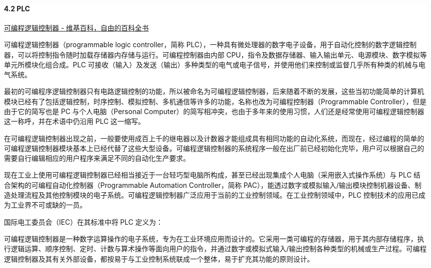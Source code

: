#### 4.2 PLC

[可编程逻辑控制器 - 维基百科，自由的百科全书](https://zh.wikipedia.org/wiki/%E5%8F%AF%E7%BC%96%E7%A8%8B%E9%80%BB%E8%BE%91%E6%8E%A7%E5%88%B6%E5%99%A8)

可编程逻辑控制器（programmable logic controller，简称 PLC），一种具有微处理器的数字电子设备，用于自动化控制的数字逻辑控制器，可以将控制指令随时加载存储器内存储与运行。可编程控制器由内部 CPU，指令及数据存储器、输入输出单元、电源模块、数字模拟等单元所模块化组合成。PLC 可接收（输入）及发送（输出）多种类型的电气或电子信号，并使用他们来控制或监督几乎所有种类的机械与电气系统。

最初的可编程序逻辑控制器只有电路逻辑控制的功能，所以被命名为可编程逻辑控制器，后来随着不断的发展，这些当初功能简单的计算机模块已经有了包括逻辑控制，时序控制、模拟控制、多机通信等许多的功能，名称也改为可编程控制器（Programmable Controller），但是由于它的简写也是 PC 与个人电脑（Personal Computer）的简写相冲突，也由于多年来的使用习惯，人们还是经常使用可编程逻辑控制器这一称呼，并在术语中仍沿用 PLC 这一缩写。

在可编程逻辑控制器出现之前，一般要使用成百上千的继电器以及计数器才能组成具有相同功能的自动化系统，而现在，经过编程的简单的可编程逻辑控制器模块基本上已经代替了这些大型设备。可编程逻辑控制器的系统程序一般在出厂前已经初始化完毕，用户可以根据自己的需要自行编辑相应的用户程序来满足不同的自动化生产要求。

现在工业上使用可编程逻辑控制器已经相当接近于一台轻巧型电脑所构成，甚至已经出现集成个人电脑（采用嵌入式操作系统）与 PLC 结合架构的可编程自动化控制器（Programmable Automation Controller，简称 PAC），能透过数字或模拟输入/输出模块控制机器设备、制造处理流程及其他控制模块的电子系统。可编程逻辑控制器广泛应用于当前的工业控制领域。在工业控制领域中，PLC 控制技术的应用已成为工业界不可或缺的一员。

国际电工委员会（IEC）在其标准中将 PLC 定义为：

可编程逻辑控制器是一种数字运算操作的电子系统，专为在工业环境应用而设计的。它采用一类可编程的存储器，用于其内部存储程序，执行逻辑运算、顺序控制、定时、计数与算术操作等面向用户的指令，并通过数字或模拟式输入/输出控制各种类型的机械或生产过程。可编程逻辑控制器及其有关外部设备，都按易于与工业控制系统联成一个整体，易于扩充其功能的原则设计。